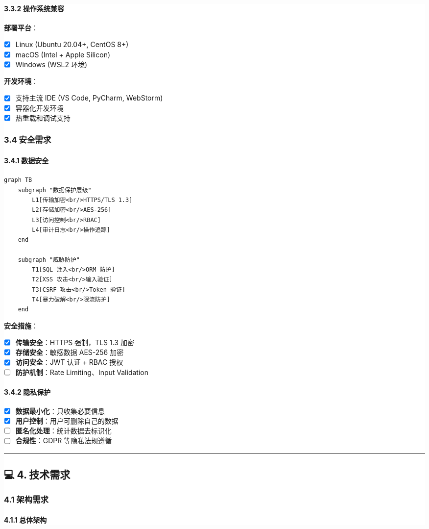 #### 3.3.2 操作系统兼容

**部署平台**：
- [x] Linux (Ubuntu 20.04+, CentOS 8+)
- [x] macOS (Intel + Apple Silicon)
- [x] Windows (WSL2 环境)

**开发环境**：
- [x] 支持主流 IDE (VS Code, PyCharm, WebStorm)
- [x] 容器化开发环境
- [x] 热重载和调试支持

### 3.4 安全需求

#### 3.4.1 数据安全

```mermaid
graph TB
    subgraph "数据保护层级"
        L1[传输加密<br/>HTTPS/TLS 1.3]
        L2[存储加密<br/>AES-256]
        L3[访问控制<br/>RBAC]
        L4[审计日志<br/>操作追踪]
    end
    
    subgraph "威胁防护"
        T1[SQL 注入<br/>ORM 防护]
        T2[XSS 攻击<br/>输入验证]
        T3[CSRF 攻击<br/>Token 验证]
        T4[暴力破解<br/>限流防护]
    end
```

**安全措施**：
- [x] **传输安全**：HTTPS 强制，TLS 1.3 加密
- [x] **存储安全**：敏感数据 AES-256 加密
- [x] **访问安全**：JWT 认证 + RBAC 授权
- [ ] **防护机制**：Rate Limiting、Input Validation

#### 3.4.2 隐私保护

- [x] **数据最小化**：只收集必要信息
- [x] **用户控制**：用户可删除自己的数据
- [ ] **匿名化处理**：统计数据去标识化
- [ ] **合规性**：GDPR 等隐私法规遵循

---

## 💻 4. 技术需求

### 4.1 架构需求

#### 4.1.1 总体架构

